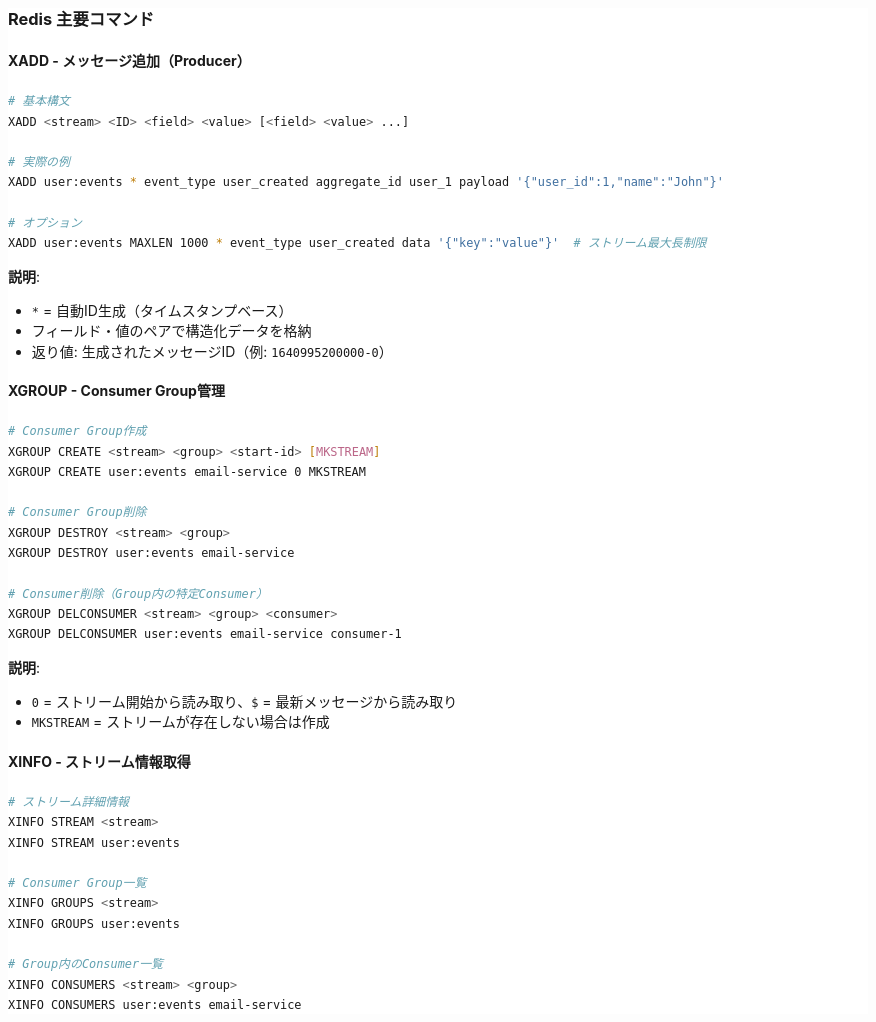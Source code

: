 ### Redis 主要コマンド

#### XADD - メッセージ追加（Producer）
```bash
# 基本構文
XADD <stream> <ID> <field> <value> [<field> <value> ...]

# 実際の例
XADD user:events * event_type user_created aggregate_id user_1 payload '{"user_id":1,"name":"John"}'

# オプション
XADD user:events MAXLEN 1000 * event_type user_created data '{"key":"value"}'  # ストリーム最大長制限
```

**説明**: 
- `*` = 自動ID生成（タイムスタンプベース）
- フィールド・値のペアで構造化データを格納
- 返り値: 生成されたメッセージID（例: `1640995200000-0`）

#### XGROUP - Consumer Group管理
```bash
# Consumer Group作成
XGROUP CREATE <stream> <group> <start-id> [MKSTREAM]
XGROUP CREATE user:events email-service 0 MKSTREAM

# Consumer Group削除
XGROUP DESTROY <stream> <group>
XGROUP DESTROY user:events email-service

# Consumer削除（Group内の特定Consumer）
XGROUP DELCONSUMER <stream> <group> <consumer>
XGROUP DELCONSUMER user:events email-service consumer-1
```

**説明**:
- `0` = ストリーム開始から読み取り、`$` = 最新メッセージから読み取り
- `MKSTREAM` = ストリームが存在しない場合は作成

#### XINFO - ストリーム情報取得
```bash
# ストリーム詳細情報
XINFO STREAM <stream>
XINFO STREAM user:events

# Consumer Group一覧
XINFO GROUPS <stream>
XINFO GROUPS user:events

# Group内のConsumer一覧
XINFO CONSUMERS <stream> <group>
XINFO CONSUMERS user:events email-service
```

